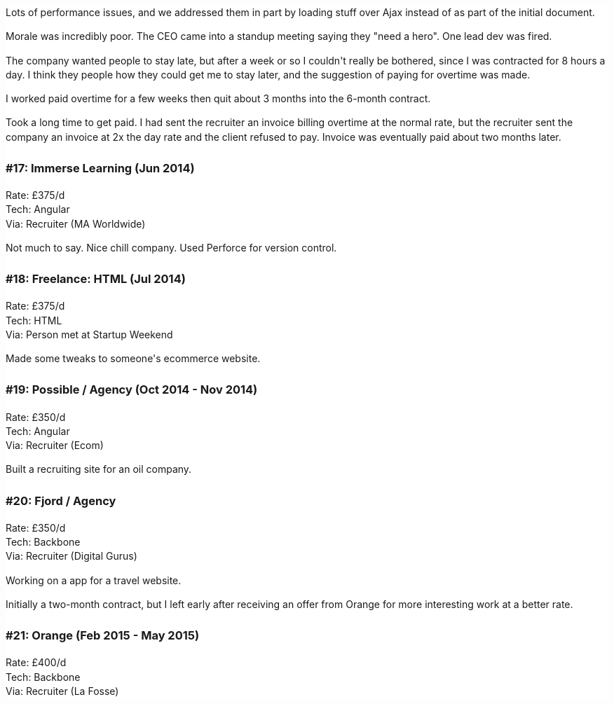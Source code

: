 Lots of performance issues, and we addressed them in part by loading stuff over Ajax instead of as part of the initial document. 

Morale was incredibly poor. The CEO came into a standup meeting saying they "need a hero". One lead dev was fired.

The company wanted people to stay late, but after a week or so I couldn't really be bothered, since I was contracted for 8 hours a day. I think they people how they could get me to stay later, and the suggestion of paying for overtime was made.

I worked paid overtime for a few weeks then quit about 3 months into the 6-month contract.

Took a long time to get paid. I had sent the recruiter an invoice billing overtime at the normal rate, but the recruiter
sent the company an invoice at 2x the day rate and the client refused to pay. Invoice was eventually paid about two months later.

### #17: Immerse Learning (Jun 2014)

Rate: £375/d  
Tech: Angular  
Via: Recruiter (MA Worldwide)

Not much to say. Nice chill company. Used Perforce for version control.

### #18: Freelance: HTML (Jul 2014)

Rate: £375/d  
Tech: HTML  
Via: Person met at Startup Weekend

Made some tweaks to someone's ecommerce website.

### #19: Possible / Agency (Oct 2014 - Nov 2014)

Rate: £350/d  
Tech: Angular  
Via: Recruiter (Ecom)

Built a recruiting site for an oil company.

### #20: Fjord / Agency

Rate: £350/d  
Tech: Backbone  
Via: Recruiter (Digital Gurus)

Working on a app for a travel website.

Initially a two-month contract, but I left early after receiving an offer from Orange for more interesting work at a better rate.

### #21: Orange (Feb 2015 - May 2015)

Rate: £400/d  
Tech: Backbone  
Via: Recruiter (La Fosse)
